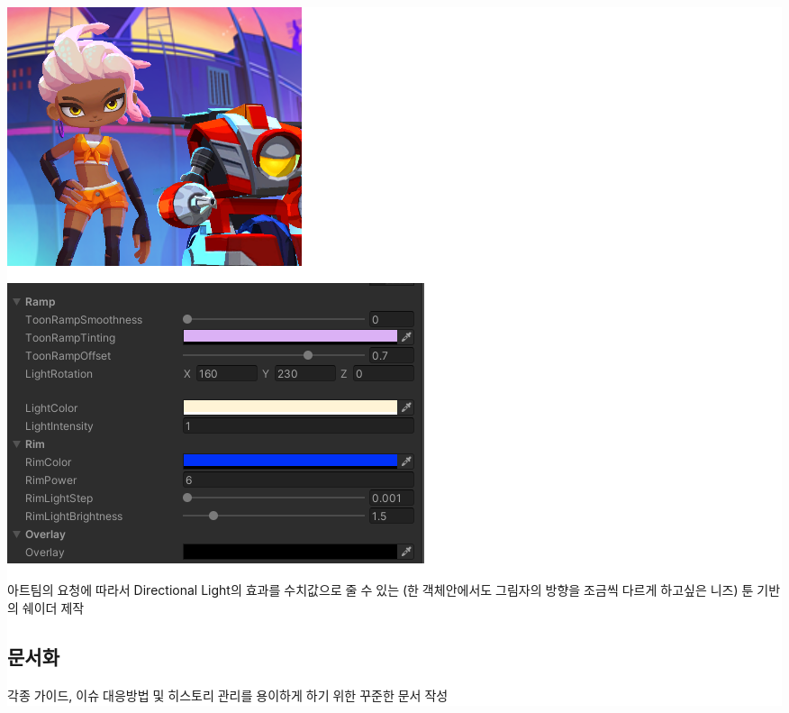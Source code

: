 ![](toon_shader_1.png)

![](toon_shader_2.png)

아트팀의 요청에 따라서 Directional Light의 효과를 수치값으로 줄 수 있는 (한 객체안에서도 그림자의 방향을 조금씩 다르게 하고싶은 니즈)
툰 기반의 쉐이더 제작

## 문서화
각종 가이드, 이슈 대응방법 및 히스토리 관리를 용이하게 하기 위한 꾸준한 문서 작성

